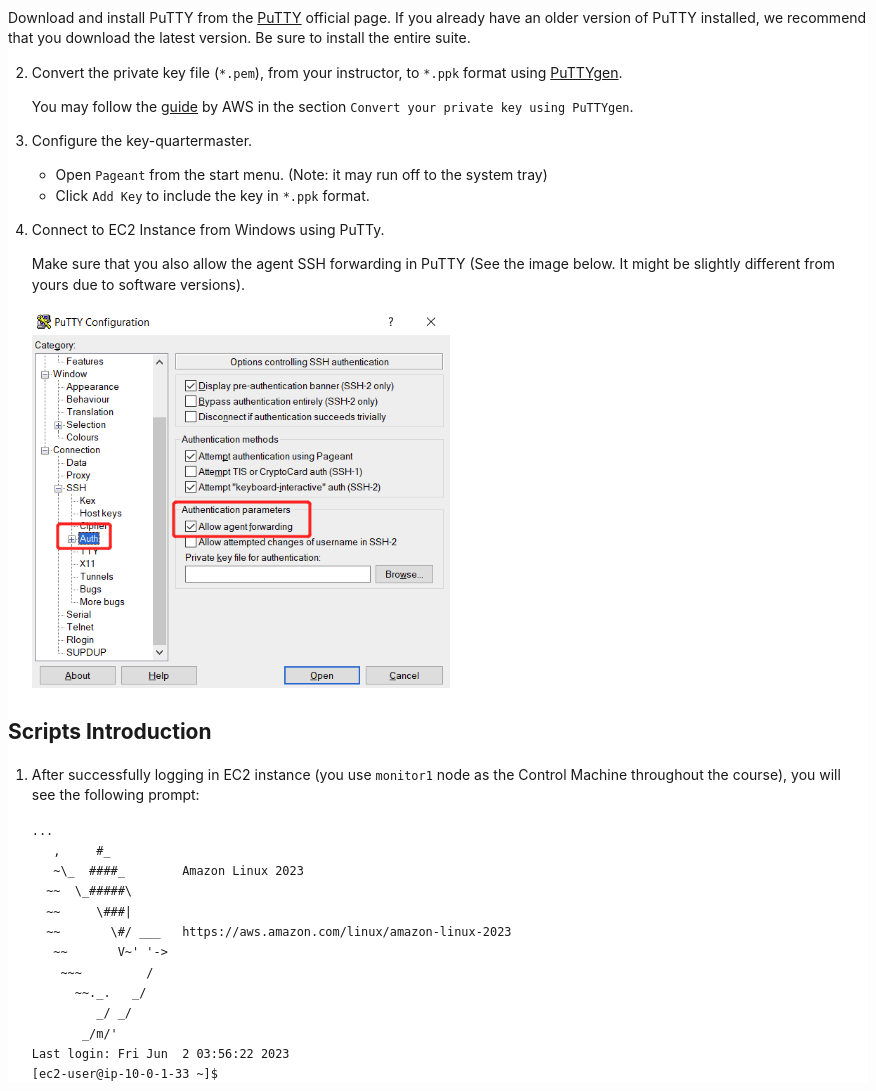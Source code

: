    Download and install PuTTY from the [PuTTY](https://www.putty.org/) official page. If you already have an older version of PuTTY installed, we recommend that you download the latest version. Be sure to install the entire suite.

2. Convert the private key file (`*.pem`), from your instructor, to `*.ppk` format using [PuTTYgen](https://www.puttygen.com/). 

   You may follow the [guide]((https://docs.aws.amazon.com/AWSEC2/latest/UserGuide/putty.html)) by AWS in the section `Convert your private key using PuTTYgen`.

3. Configure the key-quartermaster.
   + Open `Pageant` from the start menu. (Note: it may run off to the system tray)
   + Click `Add Key` to include the key in `*.ppk` format.

4. Connect to EC2 Instance from Windows using PuTTy.

   Make sure that you also allow the agent SSH forwarding in PuTTY (See the image below. It might be slightly different from yours due to software versions).

   <img src="./ninja-kits/diagram/PuttyAllowAgentForwarding_aa_001_20230109.png" width="50%" align="top"/>

## Scripts Introduction
1. After successfully logging in EC2 instance (you use `monitor1` node as the Control Machine throughout the course), you will see the following prompt:
      ```
      ...
         ,     #_
         ~\_  ####_        Amazon Linux 2023
        ~~  \_#####\
        ~~     \###|
        ~~       \#/ ___   https://aws.amazon.com/linux/amazon-linux-2023
         ~~       V~' '->
          ~~~         /
            ~~._.   _/
               _/ _/
             _/m/'
      Last login: Fri Jun  2 03:56:22 2023
      [ec2-user@ip-10-0-1-33 ~]$ 